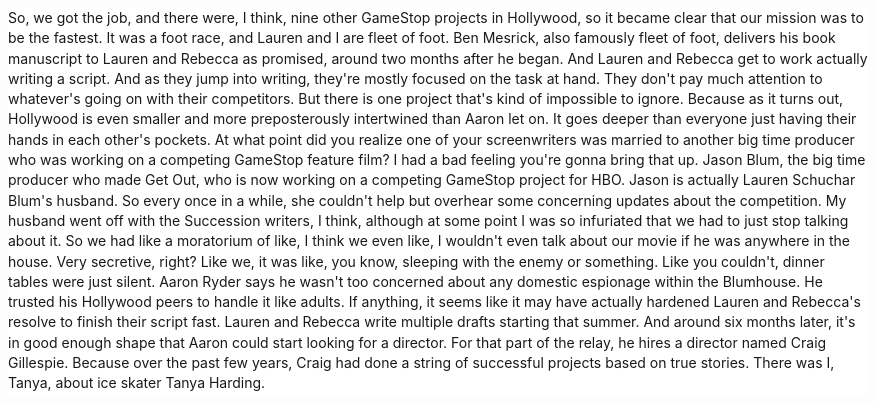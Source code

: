 So, we got the job,
and there were, I think, nine other GameStop projects
in Hollywood, so it became clear
that our mission was to be the fastest.
It was a foot race,
and Lauren and I are fleet of foot.
Ben Mesrick, also famously fleet of foot,
delivers his book manuscript
to Lauren and Rebecca as promised,
around two months after he began.
And Lauren and Rebecca get to work
actually writing a script.
And as they jump into writing,
they're mostly focused on the task at hand.
They don't pay much attention
to whatever's going on with their competitors.
But there is one project
that's kind of impossible to ignore.
Because as it turns out,
Hollywood is even smaller
and more preposterously intertwined than Aaron let on.
It goes deeper than everyone
just having their hands in each other's pockets.
At what point did you realize
one of your screenwriters was married
to another big time producer
who was working on a competing GameStop feature film?
I had a bad feeling you're gonna bring that up.
Jason Blum, the big time producer who made Get Out,
who is now working
on a competing GameStop project for HBO.
Jason is actually Lauren Schuchar Blum's husband.
So every once in a while,
she couldn't help but overhear some concerning updates
about the competition.
My husband went off with the Succession writers,
I think, although at some point I was so infuriated
that we had to just stop talking about it.
So we had like a moratorium of like,
I think we even like,
I wouldn't even talk about our movie
if he was anywhere in the house.
Very secretive, right?
Like we, it was like, you know,
sleeping with the enemy or something.
Like you couldn't, dinner tables were just silent.
Aaron Ryder says he wasn't too concerned
about any domestic espionage within the Blumhouse.
He trusted his Hollywood peers
to handle it like adults.
If anything, it seems like it may have actually
hardened Lauren and Rebecca's resolve
to finish their script fast.
Lauren and Rebecca write multiple drafts
starting that summer.
And around six months later,
it's in good enough shape
that Aaron could start looking for a director.
For that part of the relay,
he hires a director named Craig Gillespie.
Because over the past few years,
Craig had done a string of successful projects
based on true stories.
There was I, Tanya, about ice skater Tanya Harding.